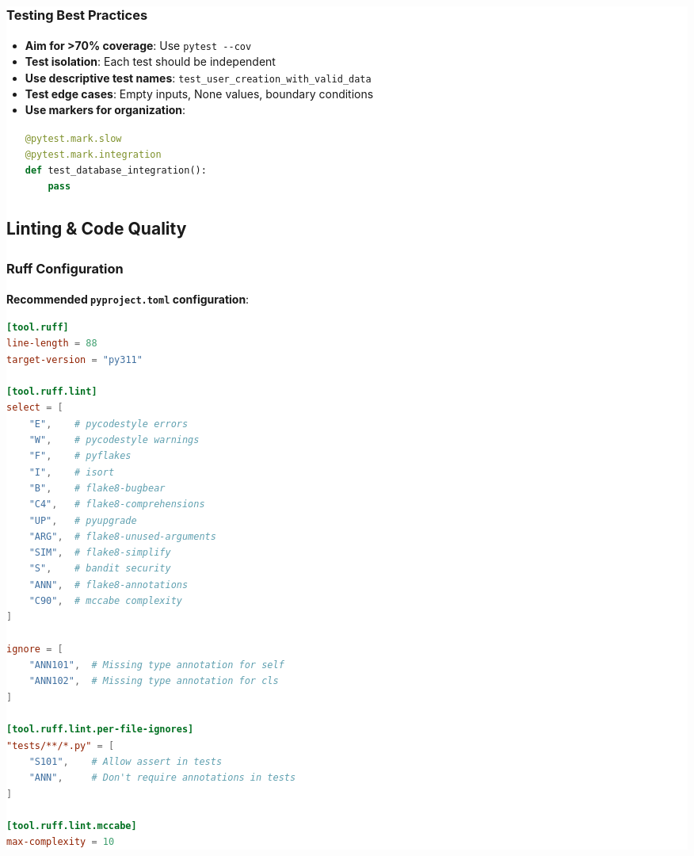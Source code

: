 ### Testing Best Practices

- **Aim for >70% coverage**: Use `pytest --cov`
- **Test isolation**: Each test should be independent
- **Use descriptive test names**: `test_user_creation_with_valid_data`
- **Test edge cases**: Empty inputs, None values, boundary conditions
- **Use markers for organization**:
  ```python
  @pytest.mark.slow
  @pytest.mark.integration
  def test_database_integration():
      pass
  ```

## Linting & Code Quality

### Ruff Configuration

**Recommended `pyproject.toml` configuration**:

```toml
[tool.ruff]
line-length = 88
target-version = "py311"

[tool.ruff.lint]
select = [
    "E",    # pycodestyle errors
    "W",    # pycodestyle warnings
    "F",    # pyflakes
    "I",    # isort
    "B",    # flake8-bugbear
    "C4",   # flake8-comprehensions
    "UP",   # pyupgrade
    "ARG",  # flake8-unused-arguments
    "SIM",  # flake8-simplify
    "S",    # bandit security
    "ANN",  # flake8-annotations
    "C90",  # mccabe complexity
]

ignore = [
    "ANN101",  # Missing type annotation for self
    "ANN102",  # Missing type annotation for cls
]

[tool.ruff.lint.per-file-ignores]
"tests/**/*.py" = [
    "S101",    # Allow assert in tests
    "ANN",     # Don't require annotations in tests
]

[tool.ruff.lint.mccabe]
max-complexity = 10
```
